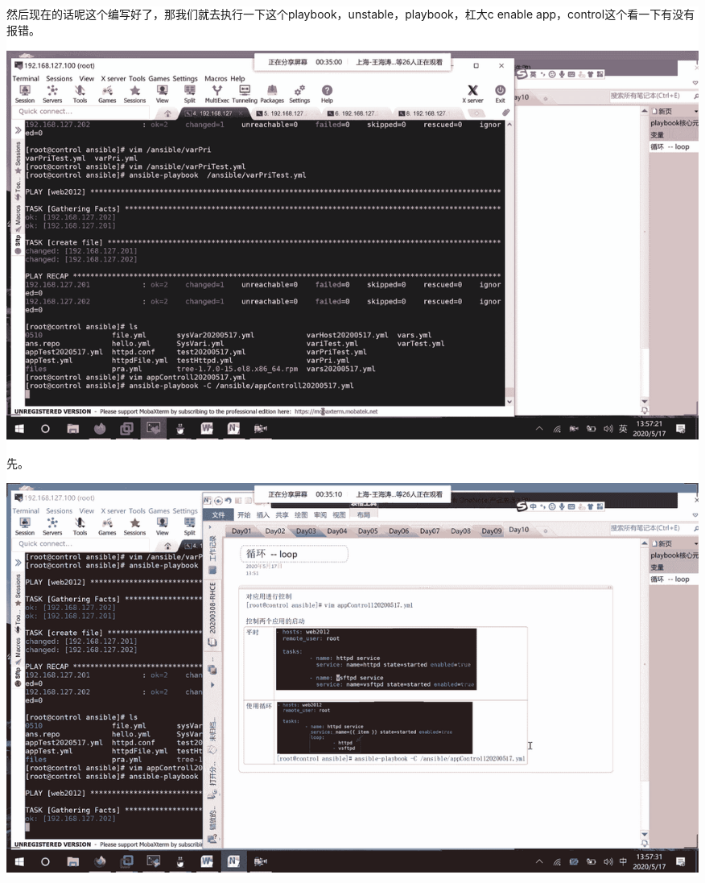 然后现在的话呢这个编写好了，那我们就去执行一下这个playbook，unstable，playbook，杠大c enable app，control这个看一下有没有报错。



![](img/0080b606b764efc04328e70fcc5fe588_120.png)

先。

![](img/0080b606b764efc04328e70fcc5fe588_122.png)
